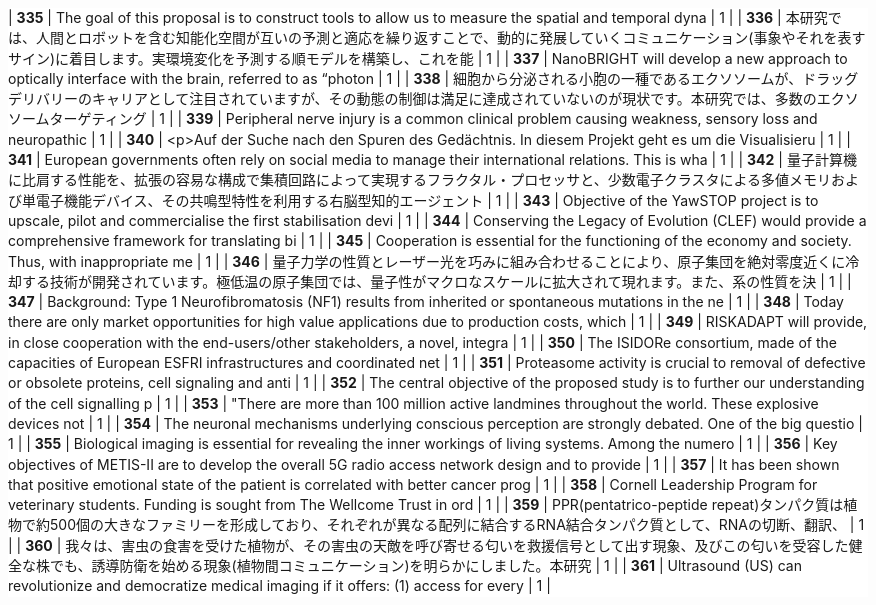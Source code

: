 | **335** | The goal of this proposal is to construct tools to allow us to measure the spatial and temporal dyna                                                                                                     | 1                    |
| **336** | 本研究では、人間とロボットを含む知能化空間が互いの予測と適応を繰り返すことで、動的に発展していくコミュニケーション(事象やそれを表すサイン)に着目します。実環境変化を予測する順モデルを構築し、これを能   | 1                    |
| **337** | NanoBRIGHT will develop a new approach to optically interface with the brain, referred to as “photon                                                                                                     | 1                    |
| **338** | 細胞から分泌される小胞の一種であるエクソソームが、ドラッグデリバリーのキャリアとして注目されていますが、その動態の制御は満足に達成されていないのが現状です。本研究では、多数のエクソソームターゲティング | 1                    |
| **339** | Peripheral nerve injury is a common clinical problem causing weakness, sensory loss and neuropathic                                                                                                      | 1                    |
| **340** | &lt;p&gt;Auf der Suche nach den Spuren des Gedächtnis. In diesem Projekt geht es um die Visualisieru                                                                                                     | 1                    |
| **341** | European governments often rely on social media to manage their international relations. This is wha                                                                                                     | 1                    |
| **342** | 量子計算機に比肩する性能を、拡張の容易な構成で集積回路によって実現するフラクタル・プロセッサと、少数電子クラスタによる多値メモリおよび単電子機能デバイス、その共鳴型特性を利用する右脳型知的エージェント | 1                    |
| **343** | Objective of the YawSTOP project is to upscale, pilot and commercialise the first stabilisation devi                                                                                                     | 1                    |
| **344** | Conserving the Legacy of Evolution (CLEF) would provide a comprehensive framework for translating bi                                                                                                     | 1                    |
| **345** | Cooperation is essential for the functioning of the economy and society. Thus, with inappropriate me                                                                                                     | 1                    |
| **346** | 量子力学の性質とレーザー光を巧みに組み合わせることにより、原子集団を絶対零度近くに冷却する技術が開発されています。極低温の原子集団では、量子性がマクロなスケールに拡大されて現れます。また、系の性質を決 | 1                    |
| **347** | Background: Type 1 Neurofibromatosis (NF1) results from inherited or spontaneous mutations in the ne                                                                                                     | 1                    |
| **348** | Today there are only market opportunities for high value applications due to production costs, which                                                                                                     | 1                    |
| **349** | RISKADAPT will provide, in close cooperation with the end-users/other stakeholders, a novel, integra                                                                                                     | 1                    |
| **350** | The ISIDORe consortium, made of the capacities of European ESFRI infrastructures and coordinated net                                                                                                     | 1                    |
| **351** | Proteasome activity is crucial to removal of defective or obsolete proteins, cell signaling and anti                                                                                                     | 1                    |
| **352** | The central objective of the proposed study is to further our understanding of the cell signalling p                                                                                                     | 1                    |
| **353** | "There are more than 100 million active landmines throughout the world. These explosive devices not                                                                                                      | 1                    |
| **354** | The neuronal mechanisms underlying conscious perception are strongly debated. One of the big questio                                                                                                     | 1                    |
| **355** | Biological imaging is essential for revealing the inner workings of living systems. Among the numero                                                                                                     | 1                    |
| **356** | Key objectives of METIS-II are to develop the overall 5G radio access network design and to provide                                                                                                      | 1                    |
| **357** | It has been shown that positive emotional state of the patient is correlated with better cancer prog                                                                                                     | 1                    |
| **358** | Cornell Leadership Program for veterinary students. Funding is sought from The Wellcome Trust in ord                                                                                                     | 1                    |
| **359** | PPR(pentatrico-peptide repeat)タンパク質は植物で約500個の大きなファミリーを形成しており、それぞれが異なる配列に結合するRNA結合タンパク質として、RNAの切断、翻訳、                                        | 1                    |
| **360** | 我々は、害虫の食害を受けた植物が、その害虫の天敵を呼び寄せる匂いを救援信号として出す現象、及びこの匂いを受容した健全な株でも、誘導防衛を始める現象(植物間コミュニケーション)を明らかにしました。本研究   | 1                    |
| **361** | Ultrasound (US) can revolutionize and democratize medical imaging if it offers: (1) access for every                                                                                                     | 1                    |